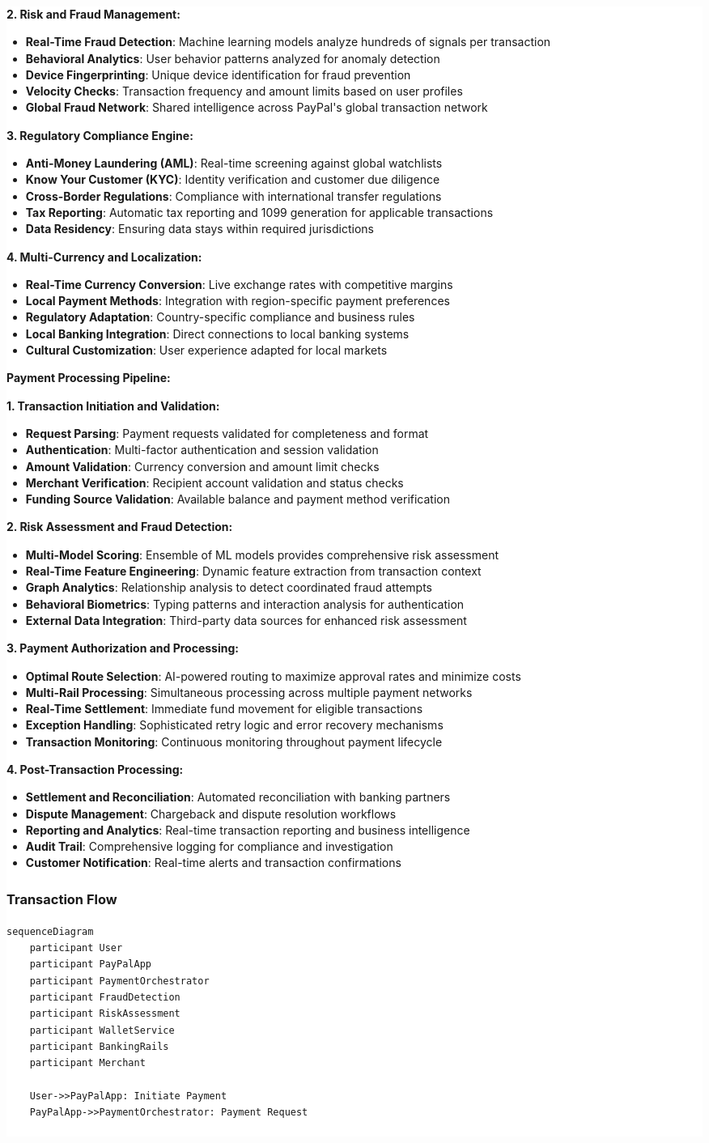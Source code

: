 **2. Risk and Fraud Management:**
- **Real-Time Fraud Detection**: Machine learning models analyze hundreds of signals per transaction
- **Behavioral Analytics**: User behavior patterns analyzed for anomaly detection
- **Device Fingerprinting**: Unique device identification for fraud prevention
- **Velocity Checks**: Transaction frequency and amount limits based on user profiles
- **Global Fraud Network**: Shared intelligence across PayPal's global transaction network

**3. Regulatory Compliance Engine:**
- **Anti-Money Laundering (AML)**: Real-time screening against global watchlists
- **Know Your Customer (KYC)**: Identity verification and customer due diligence
- **Cross-Border Regulations**: Compliance with international transfer regulations
- **Tax Reporting**: Automatic tax reporting and 1099 generation for applicable transactions
- **Data Residency**: Ensuring data stays within required jurisdictions

**4. Multi-Currency and Localization:**
- **Real-Time Currency Conversion**: Live exchange rates with competitive margins
- **Local Payment Methods**: Integration with region-specific payment preferences
- **Regulatory Adaptation**: Country-specific compliance and business rules
- **Local Banking Integration**: Direct connections to local banking systems
- **Cultural Customization**: User experience adapted for local markets

**Payment Processing Pipeline:**

**1. Transaction Initiation and Validation:**
- **Request Parsing**: Payment requests validated for completeness and format
- **Authentication**: Multi-factor authentication and session validation
- **Amount Validation**: Currency conversion and amount limit checks
- **Merchant Verification**: Recipient account validation and status checks
- **Funding Source Validation**: Available balance and payment method verification

**2. Risk Assessment and Fraud Detection:**
- **Multi-Model Scoring**: Ensemble of ML models provides comprehensive risk assessment
- **Real-Time Feature Engineering**: Dynamic feature extraction from transaction context
- **Graph Analytics**: Relationship analysis to detect coordinated fraud attempts
- **Behavioral Biometrics**: Typing patterns and interaction analysis for authentication
- **External Data Integration**: Third-party data sources for enhanced risk assessment

**3. Payment Authorization and Processing:**
- **Optimal Route Selection**: AI-powered routing to maximize approval rates and minimize costs
- **Multi-Rail Processing**: Simultaneous processing across multiple payment networks
- **Real-Time Settlement**: Immediate fund movement for eligible transactions
- **Exception Handling**: Sophisticated retry logic and error recovery mechanisms
- **Transaction Monitoring**: Continuous monitoring throughout payment lifecycle

**4. Post-Transaction Processing:**
- **Settlement and Reconciliation**: Automated reconciliation with banking partners
- **Dispute Management**: Chargeback and dispute resolution workflows
- **Reporting and Analytics**: Real-time transaction reporting and business intelligence
- **Audit Trail**: Comprehensive logging for compliance and investigation
- **Customer Notification**: Real-time alerts and transaction confirmations

### Transaction Flow
```mermaid
sequenceDiagram
    participant User
    participant PayPalApp
    participant PaymentOrchestrator
    participant FraudDetection
    participant RiskAssessment
    participant WalletService
    participant BankingRails
    participant Merchant
    
    User->>PayPalApp: Initiate Payment
    PayPalApp->>PaymentOrchestrator: Payment Request
    
```